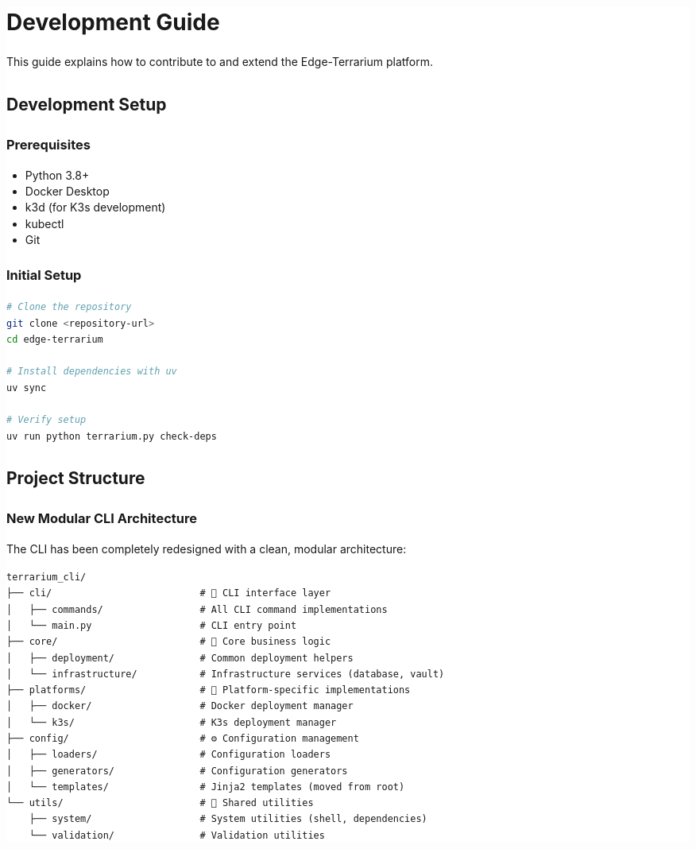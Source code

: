# Development Guide

This guide explains how to contribute to and extend the Edge-Terrarium platform.

## Development Setup

### Prerequisites
- Python 3.8+
- Docker Desktop
- k3d (for K3s development)
- kubectl
- Git

### Initial Setup
```bash
# Clone the repository
git clone <repository-url>
cd edge-terrarium

# Install dependencies with uv
uv sync

# Verify setup
uv run python terrarium.py check-deps
```

## Project Structure

### New Modular CLI Architecture

The CLI has been completely redesigned with a clean, modular architecture:

```
terrarium_cli/
├── cli/                          # 🎯 CLI interface layer
│   ├── commands/                 # All CLI command implementations  
│   └── main.py                   # CLI entry point
├── core/                         # 🧠 Core business logic
│   ├── deployment/               # Common deployment helpers
│   └── infrastructure/           # Infrastructure services (database, vault)
├── platforms/                    # 🚀 Platform-specific implementations
│   ├── docker/                   # Docker deployment manager
│   └── k3s/                      # K3s deployment manager  
├── config/                       # ⚙️ Configuration management
│   ├── loaders/                  # Configuration loaders
│   ├── generators/               # Configuration generators  
│   └── templates/                # Jinja2 templates (moved from root)
└── utils/                        # 🔧 Shared utilities
    ├── system/                   # System utilities (shell, dependencies)
    └── validation/               # Validation utilities
```
